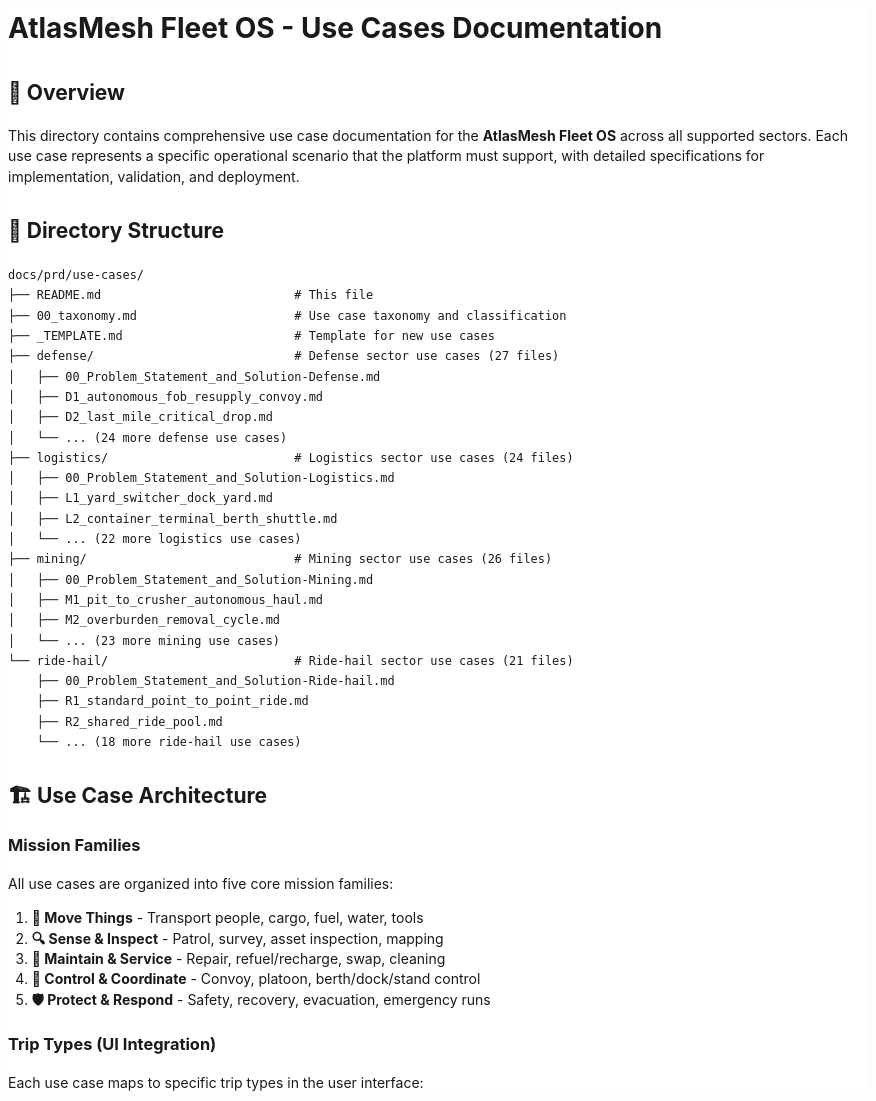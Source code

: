 # AtlasMesh Fleet OS - Use Cases Documentation

## 🎯 Overview

This directory contains comprehensive use case documentation for the **AtlasMesh Fleet OS** across all supported sectors. Each use case represents a specific operational scenario that the platform must support, with detailed specifications for implementation, validation, and deployment.

## 📁 Directory Structure

```
docs/prd/use-cases/
├── README.md                           # This file
├── 00_taxonomy.md                      # Use case taxonomy and classification
├── _TEMPLATE.md                        # Template for new use cases
├── defense/                            # Defense sector use cases (27 files)
│   ├── 00_Problem_Statement_and_Solution-Defense.md
│   ├── D1_autonomous_fob_resupply_convoy.md
│   ├── D2_last_mile_critical_drop.md
│   └── ... (24 more defense use cases)
├── logistics/                          # Logistics sector use cases (24 files)
│   ├── 00_Problem_Statement_and_Solution-Logistics.md
│   ├── L1_yard_switcher_dock_yard.md
│   ├── L2_container_terminal_berth_shuttle.md
│   └── ... (22 more logistics use cases)
├── mining/                             # Mining sector use cases (26 files)
│   ├── 00_Problem_Statement_and_Solution-Mining.md
│   ├── M1_pit_to_crusher_autonomous_haul.md
│   ├── M2_overburden_removal_cycle.md
│   └── ... (23 more mining use cases)
└── ride-hail/                          # Ride-hail sector use cases (21 files)
    ├── 00_Problem_Statement_and_Solution-Ride-hail.md
    ├── R1_standard_point_to_point_ride.md
    ├── R2_shared_ride_pool.md
    └── ... (18 more ride-hail use cases)
```

## 🏗️ Use Case Architecture

### Mission Families
All use cases are organized into five core mission families:

1. **🚛 Move Things** - Transport people, cargo, fuel, water, tools
2. **🔍 Sense & Inspect** - Patrol, survey, asset inspection, mapping
3. **🔧 Maintain & Service** - Repair, refuel/recharge, swap, cleaning
4. **🎯 Control & Coordinate** - Convoy, platoon, berth/dock/stand control
5. **🛡️ Protect & Respond** - Safety, recovery, evacuation, emergency runs

### Trip Types (UI Integration)
Each use case maps to specific trip types in the user interface:
